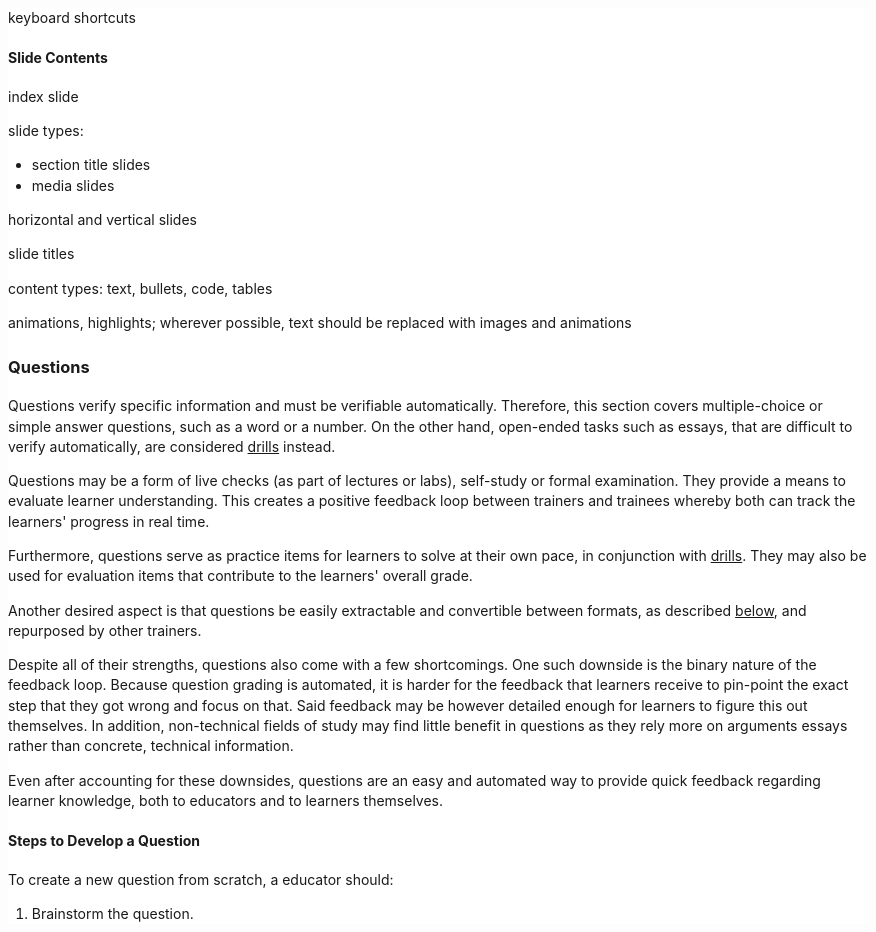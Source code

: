 keyboard shortcuts

#### Slide Contents

index slide

slide types:

- section title slides
- media slides

horizontal and vertical slides

slide titles

content types: text, bullets, code, tables

animations, highlights;
wherever possible, text should be replaced with images and animations

### Questions

Questions verify specific information and must be verifiable automatically.
Therefore, this section covers multiple-choice or simple answer questions, such as a word or a number.
On the other hand, open-ended tasks such as essays, that are difficult to verify automatically, are considered [drills](#drills) instead.

Questions may be a form of live checks (as part of lectures or labs), self-study or formal examination.
They provide a means to evaluate learner understanding.
This creates a positive feedback loop between trainers and trainees whereby both can track the learners' progress in real time.

Furthermore, questions serve as practice items for learners to solve at their own pace, in conjunction with [drills](#drills).
They may also be used for evaluation items that contribute to the learners' overall grade.

Another desired aspect is that questions be easily extractable and convertible between formats, as described [below](#deployment), and repurposed by other trainers.

Despite all of their strengths, questions also come with a few shortcomings.
One such downside is the binary nature of the feedback loop.
Because question grading is automated, it is harder for the feedback that learners receive to pin-point the exact step that they got wrong and focus on that.
Said feedback may be however detailed enough for learners to figure this out themselves.
In addition, non-technical fields of study may find little benefit in questions as they rely more on arguments essays rather than concrete, technical information.

Even after accounting for these downsides, questions are an easy and automated way to provide quick feedback regarding learner knowledge, both to educators and to learners themselves.

#### Steps to Develop a Question

To create a new question from scratch, a educator should:

1. Brainstorm the question.
